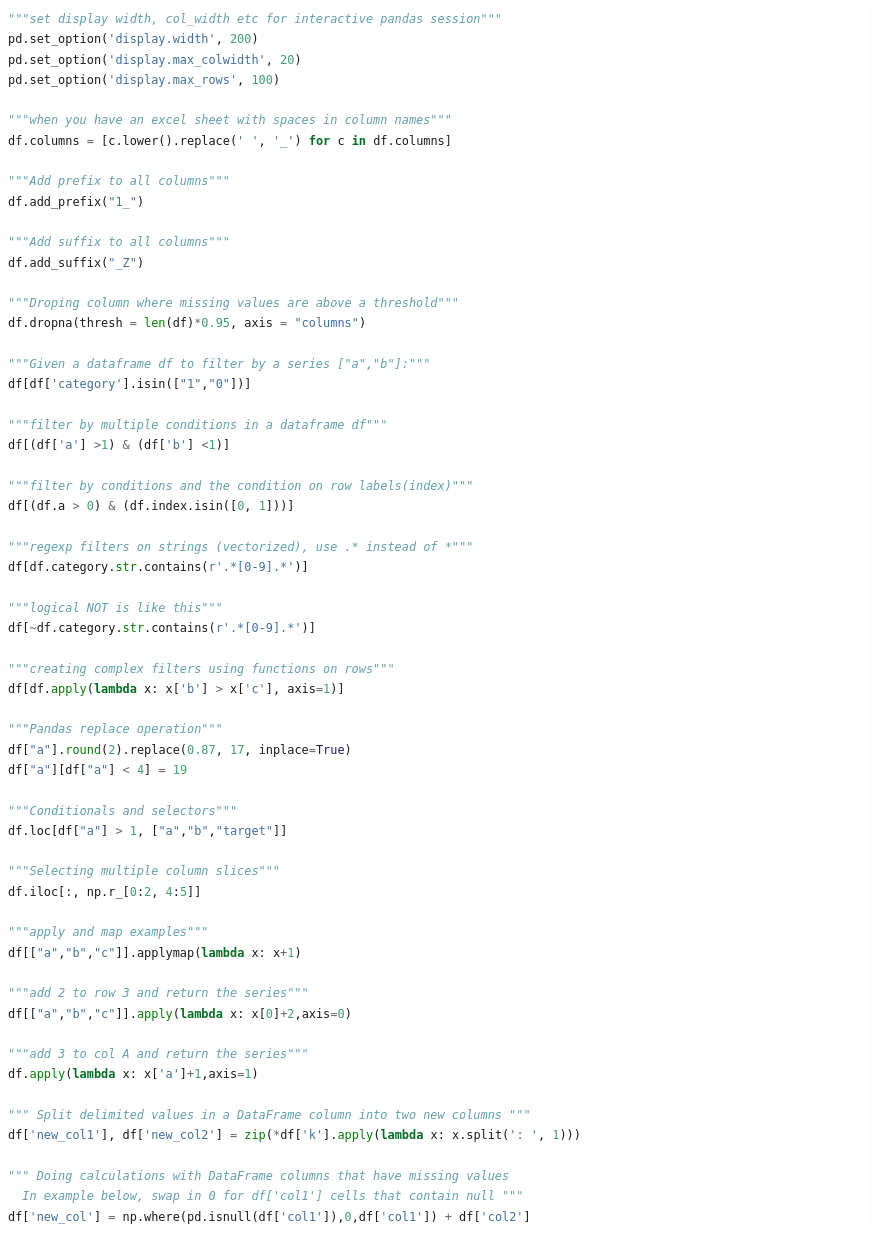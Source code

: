 



```python
"""set display width, col_width etc for interactive pandas session""" 
pd.set_option('display.width', 200)
pd.set_option('display.max_colwidth', 20)
pd.set_option('display.max_rows', 100)
           
"""when you have an excel sheet with spaces in column names"""
df.columns = [c.lower().replace(' ', '_') for c in df.columns]

"""Add prefix to all columns"""
df.add_prefix("1_")

"""Add suffix to all columns"""
df.add_suffix("_Z")

"""Droping column where missing values are above a threshold"""
df.dropna(thresh = len(df)*0.95, axis = "columns") 

"""Given a dataframe df to filter by a series ["a","b"]:""" 
df[df['category'].isin(["1","0"])]

"""filter by multiple conditions in a dataframe df"""
df[(df['a'] >1) & (df['b'] <1)]

"""filter by conditions and the condition on row labels(index)"""
df[(df.a > 0) & (df.index.isin([0, 1]))]

"""regexp filters on strings (vectorized), use .* instead of *"""
df[df.category.str.contains(r'.*[0-9].*')]

"""logical NOT is like this"""
df[~df.category.str.contains(r'.*[0-9].*')]

"""creating complex filters using functions on rows"""
df[df.apply(lambda x: x['b'] > x['c'], axis=1)]

"""Pandas replace operation"""
df["a"].round(2).replace(0.87, 17, inplace=True)
df["a"][df["a"] < 4] = 19

"""Conditionals and selectors"""
df.loc[df["a"] > 1, ["a","b","target"]]

"""Selecting multiple column slices"""
df.iloc[:, np.r_[0:2, 4:5]] 

"""apply and map examples"""
df[["a","b","c"]].applymap(lambda x: x+1)

"""add 2 to row 3 and return the series"""
df[["a","b","c"]].apply(lambda x: x[0]+2,axis=0)

"""add 3 to col A and return the series"""
df.apply(lambda x: x['a']+1,axis=1)

""" Split delimited values in a DataFrame column into two new columns """
df['new_col1'], df['new_col2'] = zip(*df['k'].apply(lambda x: x.split(': ', 1)))

""" Doing calculations with DataFrame columns that have missing values
  In example below, swap in 0 for df['col1'] cells that contain null """ 
df['new_col'] = np.where(pd.isnull(df['col1']),0,df['col1']) + df['col2']

```